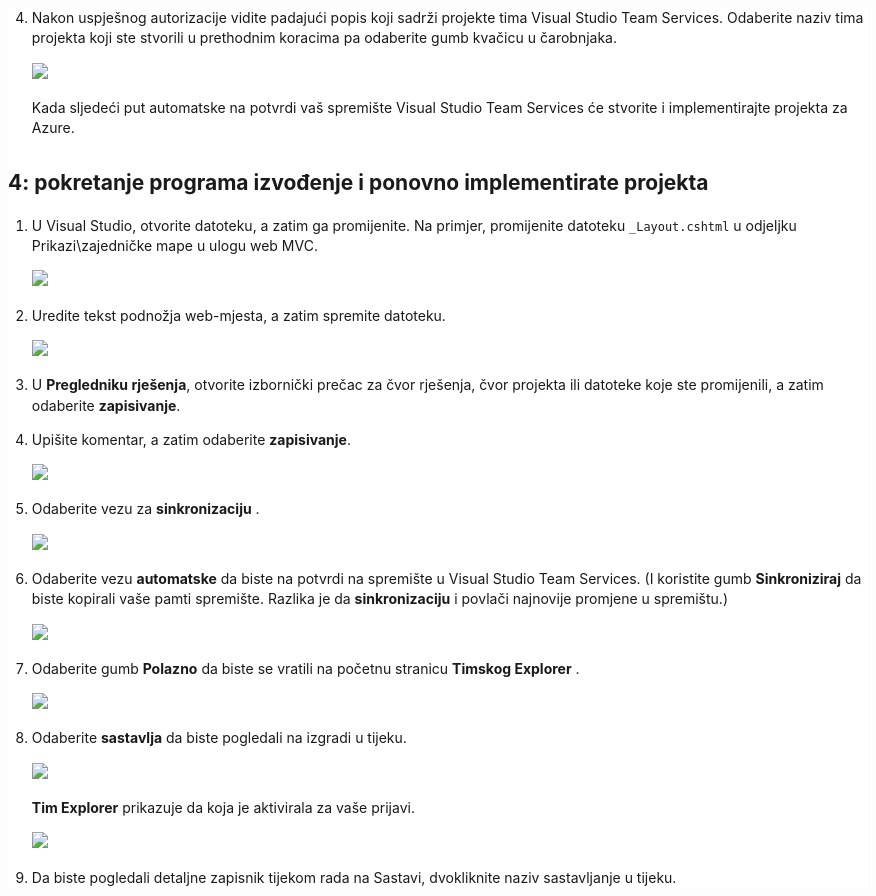 4. Nakon uspješnog autorizacije vidite padajući popis koji sadrži projekte tima Visual Studio Team Services.  Odaberite naziv tima projekta koji ste stvorili u prethodnim koracima pa odaberite gumb kvačicu u čarobnjaka.

    ![][13]

    Kada sljedeći put automatske na potvrdi vaš spremište Visual Studio Team Services će stvorite i implementirajte projekta za Azure.

## <a name="4-trigger-a-rebuild-and-redeploy-your-project"></a>4: pokretanje programa izvođenje i ponovno implementirate projekta

1. U Visual Studio, otvorite datoteku, a zatim ga promijenite. Na primjer, promijenite datoteku `_Layout.cshtml` u odjeljku Prikazi\\zajedničke mape u ulogu web MVC.

    ![][17]

2. Uredite tekst podnožja web-mjesta, a zatim spremite datoteku.

    ![][18]

3. U **Pregledniku rješenja**, otvorite izbornički prečac za čvor rješenja, čvor projekta ili datoteke koje ste promijenili, a zatim odaberite **zapisivanje**.

4. Upišite komentar, a zatim odaberite **zapisivanje**.

    ![][20]

5. Odaberite vezu za **sinkronizaciju** .

    ![][38]

6. Odaberite vezu **automatske** da biste na potvrdi na spremište u Visual Studio Team Services. (I koristite gumb **Sinkroniziraj** da biste kopirali vaše pamti spremište. Razlika je da **sinkronizaciju** i povlači najnovije promjene u spremištu.)

    ![][39]

7. Odaberite gumb **Polazno** da biste se vratili na početnu stranicu **Timskog Explorer** .

    ![][21]

8. Odaberite **sastavlja** da biste pogledali na izgradi u tijeku.

    ![][22]

    **Tim Explorer** prikazuje da koja je aktivirala za vaše prijavi.

    ![][23]

9. Da biste pogledali detaljne zapisnik tijekom rada na Sastavi, dvokliknite naziv sastavljanje u tijeku.


[0]: ./media/cloud-services-continuous-delivery-use-vso/tfs0.PNG
[1]: ./media/cloud-services-continuous-delivery-use-vso-git/CreateTeamProjectInGit.PNG
[2]: ./media/cloud-services-continuous-delivery-use-vso/tfs2.png
[3]: ./media/cloud-services-continuous-delivery-use-vso-git/CloneThisRepository.PNG
[4]: ./media/cloud-services-continuous-delivery-use-vso-git/CreateNewSolutionInClonedRepo.PNG
[7]: ./media/cloud-services-continuous-delivery-use-vso-git/CommitMenuItem.PNG
[8]: ./media/cloud-services-continuous-delivery-use-vso-git/CommitAChange2.PNG
[9]: ./media/cloud-services-continuous-delivery-use-vso-git/CreateCloudService.PNG
[10]: ./media/cloud-services-continuous-delivery-use-vso-git/SetUpPublishingWithVSO.PNG
[11]: ./media/cloud-services-continuous-delivery-use-vso-git/AuthorizeConnection.PNG
[12]: ./media/cloud-services-continuous-delivery-use-vso-git/ConnectionRequest.PNG
[13]: ./media/cloud-services-continuous-delivery-use-vso-git/ChooseARepo3.PNG
[14]: ./media/cloud-services-continuous-delivery-use-vso/tfs14.png
[15]: ./media/cloud-services-continuous-delivery-use-vso/tfs15.png
[16]: ./media/cloud-services-continuous-delivery-use-vso/tfs16.png
[17]: ./media/cloud-services-continuous-delivery-use-vso-git/tfs17.png
[18]: ./media/cloud-services-continuous-delivery-use-vso-git/MakeACodeChange.PNG
[20]: ./media/cloud-services-continuous-delivery-use-vso-git/CommitAChange2.PNG
[21]: ./media/cloud-services-continuous-delivery-use-vso-git/TeamExplorerHome.png
[22]: ./media/cloud-services-continuous-delivery-use-vso-git/TeamExplorerBuilds.PNG
[23]: ./media/cloud-services-continuous-delivery-use-vso-git/BuildInQueue.png
[24]: ./media/cloud-services-continuous-delivery-use-vso/tfs24.png
[25]: ./media/cloud-services-continuous-delivery-use-vso-git/tfs25.png
[26]: ./media/cloud-services-continuous-delivery-use-vso-git/tfs26.png
[27]: ./media/cloud-services-continuous-delivery-use-vso-git/ProcessTab.PNG
[28]: ./media/cloud-services-continuous-delivery-use-vso-git/tfs28.png
[29]: ./media/cloud-services-continuous-delivery-use-vso-git/tfs29.png
[30]: ./media/cloud-services-continuous-delivery-use-vso-git/tfs30.png
[31]: ./media/cloud-services-continuous-delivery-use-vso-git/tfs31.png
[32]: ./media/cloud-services-continuous-delivery-use-vso-git/tfs32.png
[33]: ./media/cloud-services-continuous-delivery-use-vso-git/tfs33.png
[34]: ./media/cloud-services-continuous-delivery-use-vso-git/tfs34.png
[35]: ./media/cloud-services-continuous-delivery-use-vso-git/tfs35.png
[36]: ./media/cloud-services-continuous-delivery-use-vso/tfs36.PNG
[37]: ./media/cloud-services-continuous-delivery-use-vso-git/CreateANewAccount.PNG
[38]: ./media/cloud-services-continuous-delivery-use-vso-git/SyncChanges2.PNG
[39]: ./media/cloud-services-continuous-delivery-use-vso-git/PushCurrentBranch.PNG
[40]: ./media/cloud-services-continuous-delivery-use-vso-git/BranchesInTeamExplorer.PNG
[41]: ./media/cloud-services-continuous-delivery-use-vso-git/NewBranch.PNG
[42]: ./media/cloud-services-continuous-delivery-use-vso-git/CreateBranch.PNG
[43]: ./media/cloud-services-continuous-delivery-use-vso-git/CommitAChange2.PNG
[44]: ./media/cloud-services-continuous-delivery-use-vso-git/PublishBranch.PNG
[45]: ./media/cloud-services-continuous-delivery-use-vso-git/SyncChanges2.PNG
[47]: ./media/cloud-services-continuous-delivery-use-vso-git/SourceSettingsPage.PNG
[48]: ./media/cloud-services-continuous-delivery-use-vso-git/IncludeWorkingBranch.PNG